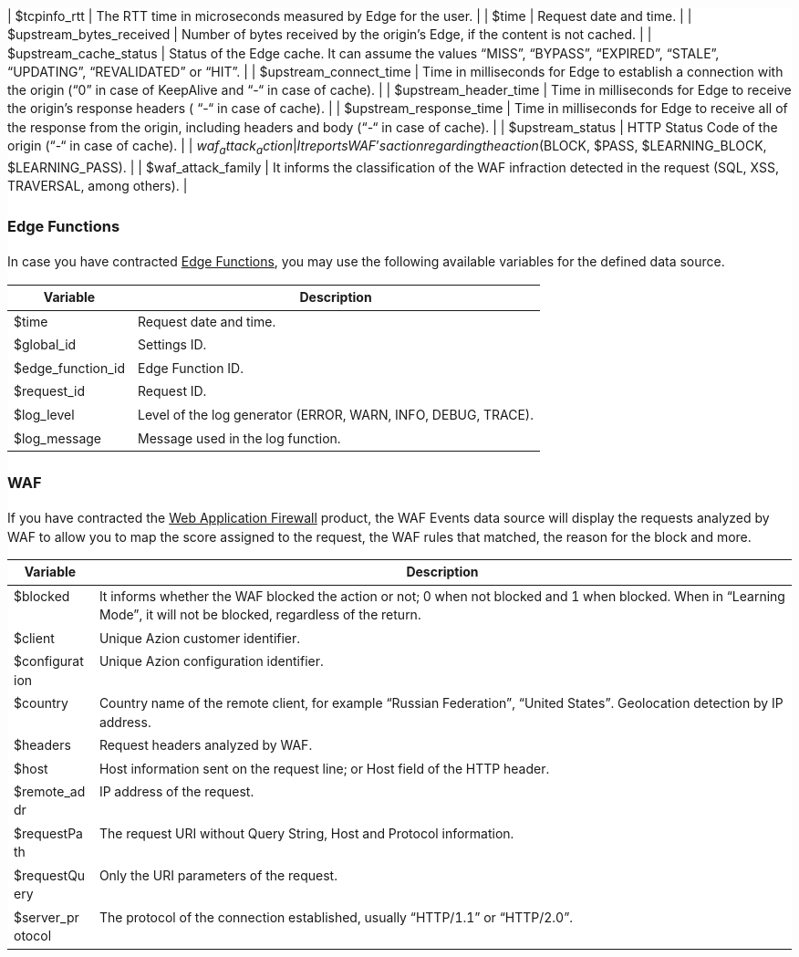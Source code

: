 | $tcpinfo_rtt                     | The RTT time in microseconds measured by Edge for the user.  |
| $time                            | Request date and time.                                       |
| $upstream_bytes_received         | Number of bytes received by the origin’s Edge, if the content is not cached. |
| $upstream_cache_status           | Status of the Edge cache. It can assume the values “MISS”, “BYPASS”, “EXPIRED”, “STALE”, “UPDATING”, “REVALIDATED” or “HIT”. |
| $upstream_connect_time           | Time in milliseconds for Edge to establish a connection with the origin (“0” in case of KeepAlive and “-“ in case of cache). |
| $upstream_header_time            | Time in milliseconds for Edge to receive the origin’s response headers ( “-“ in case of cache). |
| $upstream_response_time          | Time in milliseconds for Edge to receive all of the response from the origin, including headers and body (“-“ in case of cache). |
| $upstream_status                 | HTTP Status Code of the origin (“-“ in case of cache).       |
| $waf_attack_action               | It reports WAF’s action regarding the action ($BLOCK, $PASS, $LEARNING_BLOCK, $LEARNING_PASS). |
| $waf_attack_family               | It informs the classification of the WAF infraction detected in the request (SQL, XSS, TRAVERSAL, among others). |



### **Edge Functions**

In case you have contracted [Edge Functions](https://www.azion.com/pt-br/documentacao/produtos/edge-functions/), you may use the following available variables for the defined data source.

| Variable          | Description                                                  |
| ----------------- | ------------------------------------------------------------ |
| $time             | Request date and time.                                       |
| $global_id        | Settings ID.                                                 |
| $edge_function_id | Edge Function ID.                                            |
| $request_id       | Request ID.                                                  |
| $log_level        | Level of the log generator (ERROR, WARN, INFO, DEBUG, TRACE). |
| $log_message      | Message used in the log function.                            |



### **WAF**

If you have contracted the [Web Application Firewall](https://www.azion.com/pt-br/docs/produtos/web-application-firewall/) product, the WAF Events data source will display the requests analyzed by WAF to allow you to map the score assigned to the request, the WAF rules that matched, the reason for the block and more.

| Variable           | Description                                                  |
| ------------------ | ------------------------------------------------------------ |
| $blocked           | It informs whether the WAF blocked the action or not; 0 when not blocked and 1 when blocked. When in “Learning Mode”, it will not be blocked, regardless of the return. |
| $client            | Unique Azion customer identifier.                            |
| $configuration     | Unique Azion configuration identifier.                       |
| $country           | Country name of the remote client, for example “Russian Federation”, “United States”. Geolocation detection by IP address. |
| $headers           | Request headers analyzed by WAF.                             |
| $host              | Host information sent on the request line; or Host field of the HTTP header. |
| $remote_addr       | IP address of the request.                                   |
| $requestPath       | The request URI without Query String, Host and Protocol information. |
| $requestQuery      | Only the URI parameters of the request.                      |
| $server_protocol   | The protocol of the connection established, usually “HTTP/1.1” or “HTTP/2.0”. |
